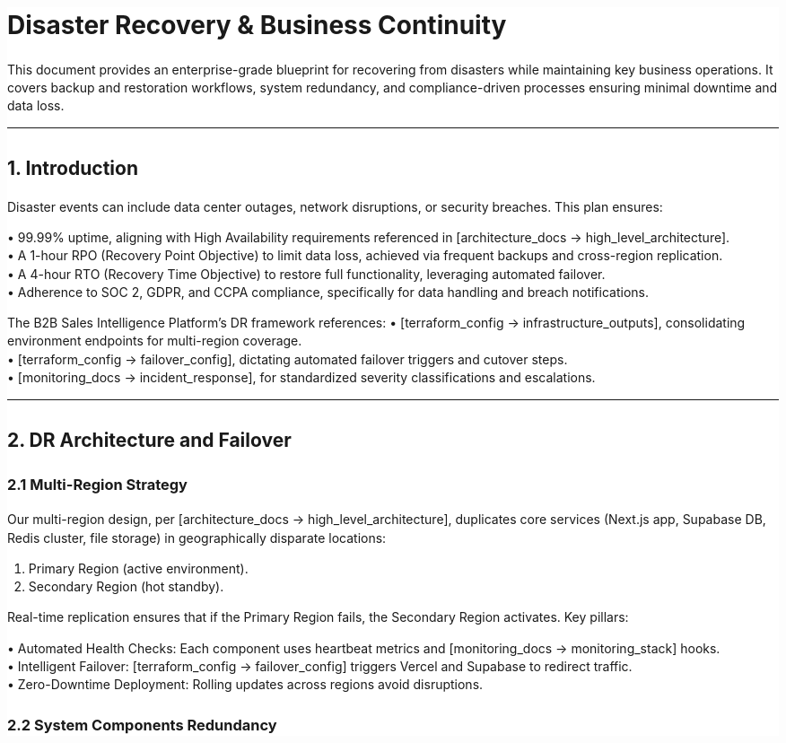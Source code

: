 

# Disaster Recovery & Business Continuity

This document provides an enterprise-grade blueprint for recovering from disasters while maintaining key business operations. It covers backup and restoration workflows, system redundancy, and compliance-driven processes ensuring minimal downtime and data loss.

---

## 1. Introduction

Disaster events can include data center outages, network disruptions, or security breaches. This plan ensures:

• 99.99% uptime, aligning with High Availability requirements referenced in [architecture_docs → high_level_architecture].  
• A 1-hour RPO (Recovery Point Objective) to limit data loss, achieved via frequent backups and cross-region replication.  
• A 4-hour RTO (Recovery Time Objective) to restore full functionality, leveraging automated failover.  
• Adherence to SOC 2, GDPR, and CCPA compliance, specifically for data handling and breach notifications.

The B2B Sales Intelligence Platform’s DR framework references:
• [terraform_config → infrastructure_outputs], consolidating environment endpoints for multi-region coverage.  
• [terraform_config → failover_config], dictating automated failover triggers and cutover steps.  
• [monitoring_docs → incident_response], for standardized severity classifications and escalations.  

---

## 2. DR Architecture and Failover

### 2.1 Multi-Region Strategy

Our multi-region design, per [architecture_docs → high_level_architecture], duplicates core services (Next.js app, Supabase DB, Redis cluster, file storage) in geographically disparate locations:

1. Primary Region (active environment).  
2. Secondary Region (hot standby).  

Real-time replication ensures that if the Primary Region fails, the Secondary Region activates. Key pillars:

• Automated Health Checks: Each component uses heartbeat metrics and [monitoring_docs → monitoring_stack] hooks.  
• Intelligent Failover: [terraform_config → failover_config] triggers Vercel and Supabase to redirect traffic.  
• Zero-Downtime Deployment: Rolling updates across regions avoid disruptions.

### 2.2 System Components Redundancy
